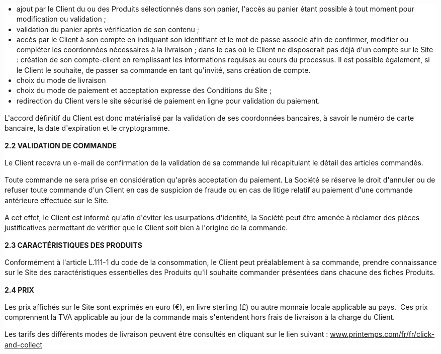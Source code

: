 * ajout par le Client du ou des Produits sélectionnés dans son panier, l'accès au panier étant possible à tout moment pour modification ou validation ;
* validation du panier après vérification de son contenu ;
* accès par le Client à son compte en indiquant son identifiant et le mot de passe associé afin de confirmer, modifier ou compléter les coordonnées nécessaires à la livraison ; dans le cas où le Client ne disposerait pas déjà d'un compte sur le Site : création de son compte-client en remplissant les informations requises au cours du processus. Il est possible également, si le Client le souhaite, de passer sa commande en tant qu'invité, sans création de compte.
* choix du mode de livraison
* choix du mode de paiement et acceptation expresse des Conditions du Site ;
* redirection du Client vers le site sécurisé de paiement en ligne pour validation du paiement.

L'accord définitif du Client est donc matérialisé par la validation de ses coordonnées bancaires, à savoir le numéro de carte bancaire, la date d'expiration et le cryptogramme.

  

  

  

**2.2 VALIDATION DE COMMANDE**

Le Client recevra un e-mail de confirmation de la validation de sa commande lui récapitulant le détail des articles commandés.

  

Toute commande ne sera prise en considération qu'après acceptation du paiement. La Société se réserve le droit d'annuler ou de refuser toute commande d'un Client en cas de suspicion de fraude ou en cas de litige relatif au paiement d'une commande antérieure effectuée sur le Site.

  

A cet effet, le Client est informé qu'afin d'éviter les usurpations d'identité, la Société peut être amenée à réclamer des pièces justificatives permettant de vérifier que le Client soit bien à l'origine de la commande.

  

  

  

**2.3 CARACTÉRISTIQUES DES PRODUITS**

Conformément à l'article L.111-1 du code de la consommation, le Client peut préalablement à sa commande, prendre connaissance sur le Site des caractéristiques essentielles des Produits qu'il souhaite commander présentées dans chacune des fiches Produits.

  

  

  

**2.4 PRIX**

Les prix affichés sur le Site sont exprimés en euro (€), en livre sterling (£) ou autre monnaie locale applicable au pays.  Ces prix comprennent la TVA applicable au jour de la commande mais s'entendent hors frais de livraison à la charge du Client.

  

Les tarifs des différents modes de livraison peuvent être consultés en cliquant sur le lien suivant : www.printemps.com/fr/fr/click-and-collect
